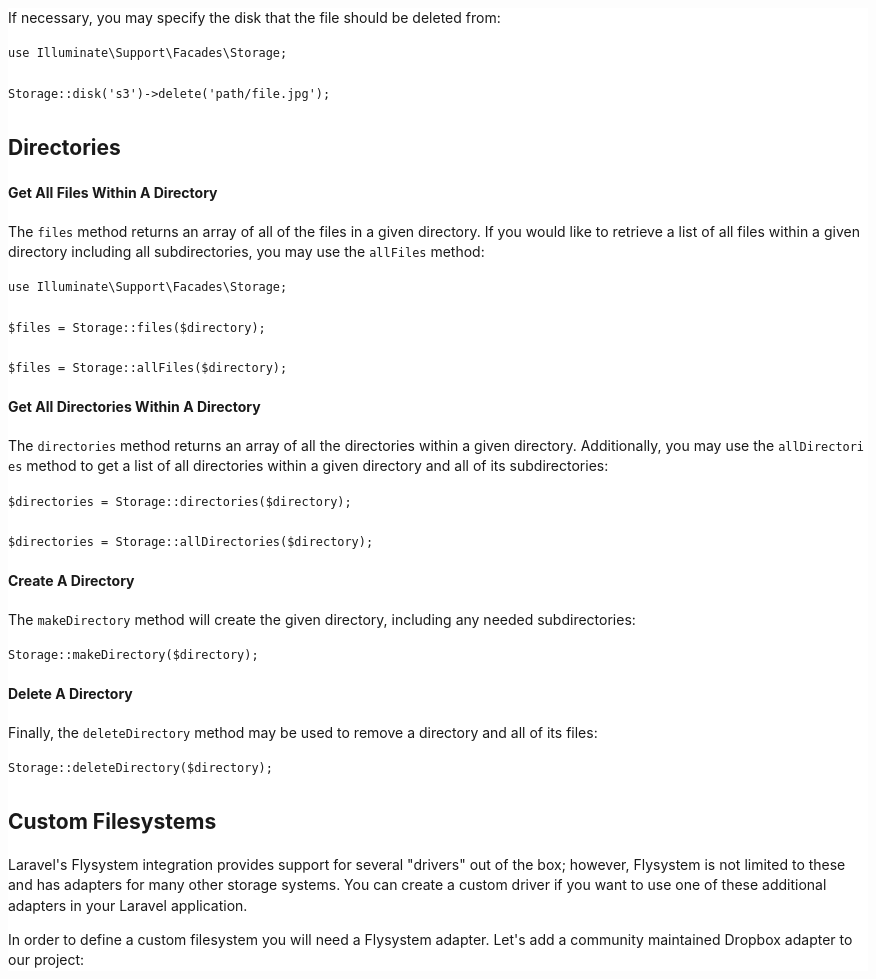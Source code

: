 If necessary, you may specify the disk that the file should be deleted from:

    use Illuminate\Support\Facades\Storage;

    Storage::disk('s3')->delete('path/file.jpg');

<a name="directories"></a>
## Directories

<a name="get-all-files-within-a-directory"></a>
#### Get All Files Within A Directory

The `files` method returns an array of all of the files in a given directory. If you would like to retrieve a list of all files within a given directory including all subdirectories, you may use the `allFiles` method:

    use Illuminate\Support\Facades\Storage;

    $files = Storage::files($directory);

    $files = Storage::allFiles($directory);

<a name="get-all-directories-within-a-directory"></a>
#### Get All Directories Within A Directory

The `directories` method returns an array of all the directories within a given directory. Additionally, you may use the `allDirectories` method to get a list of all directories within a given directory and all of its subdirectories:

    $directories = Storage::directories($directory);

    $directories = Storage::allDirectories($directory);

<a name="create-a-directory"></a>
#### Create A Directory

The `makeDirectory` method will create the given directory, including any needed subdirectories:

    Storage::makeDirectory($directory);

<a name="delete-a-directory"></a>
#### Delete A Directory

Finally, the `deleteDirectory` method may be used to remove a directory and all of its files:

    Storage::deleteDirectory($directory);

<a name="custom-filesystems"></a>
## Custom Filesystems

Laravel's Flysystem integration provides support for several "drivers" out of the box; however, Flysystem is not limited to these and has adapters for many other storage systems. You can create a custom driver if you want to use one of these additional adapters in your Laravel application.

In order to define a custom filesystem you will need a Flysystem adapter. Let's add a community maintained Dropbox adapter to our project:
